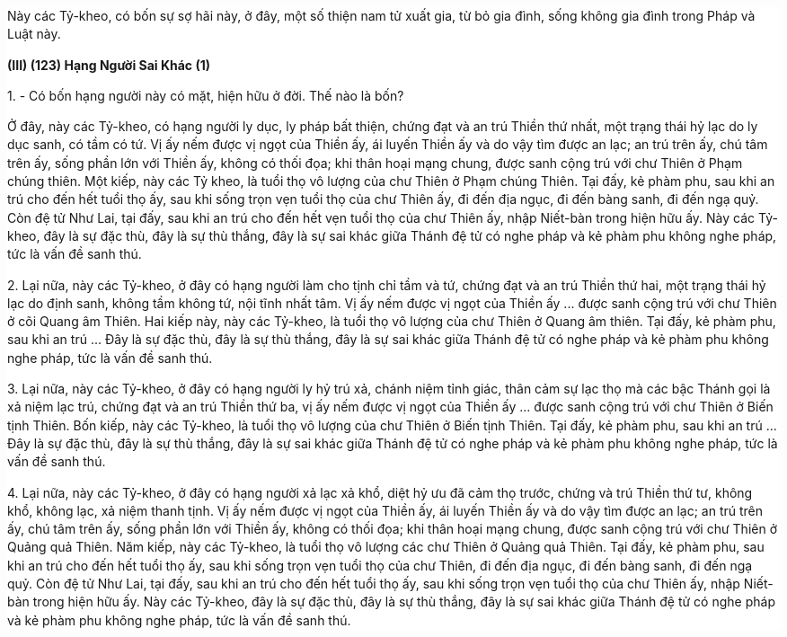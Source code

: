 Này các Tỷ-kheo, có bốn sự sợ hãi này, ở đây, một số thiện nam tử xuất gia, từ bỏ gia đình, sống không
gia đình trong Pháp và Luật này.


**(III) (123) Hạng Người Sai Khác (1)**

1\. - Có bốn hạng người này có mặt, hiện hữu ở đời. Thế nào là bốn?

Ở đây, này các Tỷ-kheo, có hạng người ly dục, ly pháp bất thiện, chứng đạt và an trú Thiền thứ nhất,
một trạng thái hỷ lạc do ly dục sanh, có tầm có tứ. Vị ấy nếm được vị ngọt của Thiền ấy, ái luyến Thiền
ấy và do vậy tìm được an lạc; an trú trên ấy, chú tâm trên ấy, sống phần lớn với Thiền ấy, không có thối
đọa; khi thân hoại mạng chung, được sanh cộng trú với chư Thiên ở Phạm chúng thiên. Một kiếp, này
các Tỷ kheo, là tuổi thọ vô lượng của chư Thiên ở Phạm chúng Thiên. Tại đấy, kẻ phàm phu, sau khi an
trú cho đến hết tuổi thọ ấy, sau khi sống trọn vẹn tuổi thọ của chư Thiên ấy, đi đến địa ngục, đi đến bàng
sanh, đi đến ngạ quỷ. Còn đệ tử Như Lai, tại đấy, sau khi an trú cho đến hết vẹn tuổi thọ của chư Thiên
ấy, nhập Niết-bàn trong hiện hữu ấy. Này các Tỷ-kheo, đây là sự đặc thù, đây là sự thù thắng, đây là sự
sai khác giữa Thánh đệ tử có nghe pháp và kẻ phàm phu không nghe pháp, tức là vấn đề sanh thú.

2\. Lại nữa, này các Tỷ-kheo, ở đây có hạng người làm cho tịnh chỉ tầm và tứ, chứng đạt và an trú Thiền
thứ hai, một trạng thái hỷ lạc do định sanh, không tầm không tứ, nội tĩnh nhất tâm. Vị ấy nếm được vị
ngọt của Thiền ấy ... được sanh cộng trú với chư Thiên ở cõi Quang âm Thiên. Hai kiếp này, này các
Tỷ-kheo, là tuổi thọ vô lượng của chư Thiên ở Quang âm thiên. Tại đấy, kẻ phàm phu, sau khi an trú ...
Ðây là sự đặc thù, đây là sự thù thắng, đây là sự sai khác giữa Thánh đệ tử có nghe pháp và kẻ phàm phu
không nghe pháp, tức là vấn đề sanh thú.

3\. Lại nữa, này các Tỷ-kheo, ở đây có hạng người ly hỷ trú xả, chánh niệm tỉnh giác, thân cảm sự lạc thọ
mà các bậc Thánh gọi là xả niệm lạc trú, chứng đạt và an trú Thiền thứ ba, vị ấy nếm được vị ngọt của
Thiền ấy ... được sanh cộng trú với chư Thiên ở Biến tịnh Thiên. Bốn kiếp, này các Tỷ-kheo, là tuổi thọ
vô lượng của chư Thiên ở Biến tịnh Thiên. Tại đấy, kẻ phàm phu, sau khi an trú ... Ðây là sự đặc thù,
đây là sự thù thắng, đây là sự sai khác giữa Thánh đệ tử có nghe pháp và kẻ phàm phu không nghe pháp,
tức là vấn đề sanh thú.

4\. Lại nữa, này các Tỷ-kheo, ở đây có hạng người xả lạc xả khổ, diệt hỷ ưu đã cảm thọ trước, chứng và
trú Thiền thứ tư, không khổ, không lạc, xả niệm thanh tịnh. Vị ấy nếm được vị ngọt của Thiền ấy, ái
luyến Thiền ấy và do vậy tìm được an lạc; an trú trên ấy, chú tâm trên ấy, sống phần lớn với Thiền ấy,
không có thối đọa; khi thân hoại mạng chung, được sanh cộng trú với chư Thiên ở Quảng quả Thiên.
Năm kiếp, này các Tỷ-kheo, là tuổi thọ vô lượng các chư Thiên ở Quảng quả Thiên. Tại đấy, kẻ phàm
phu, sau khi an trú cho đến hết tuổi thọ ấy, sau khi sống trọn vẹn tuổi thọ của chư Thiên, đi đến địa
ngục, đi đến bàng sanh, đi đến ngạ quỷ. Còn đệ tử Như Lai, tại đấy, sau khi an trú cho đến hết tuổi thọ
ấy, sau khi sống trọn vẹn tuổi thọ của chư Thiên ấy, nhập Niết-bàn trong hiện hữu ấy. Này các Tỷ-kheo,
đây là sự đặc thù, đây là sự thù thắng, đây là sự sai khác giữa Thánh đệ tử có nghe pháp và kẻ phàm phu
không nghe pháp, tức là vấn đề sanh thú.
